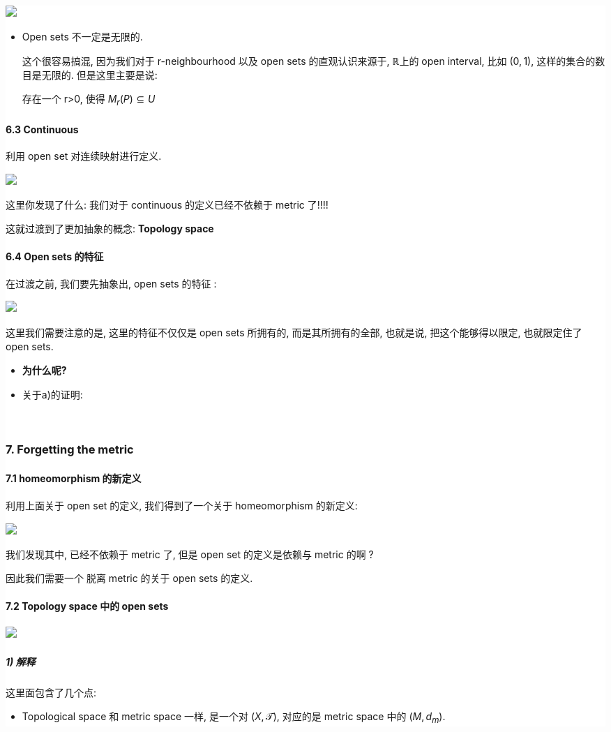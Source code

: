   ![](./pictures/15)

- Open sets 不一定是无限的. 

  这个很容易搞混, 因为我们对于 r-neighbourhood 以及 open sets 的直观认识来源于, $\mathbb{R}$上的 open interval, 比如 $(0,1)$, 这样的集合的数目是无限的. 但是这里主要是说:

  存在一个 r>0, 使得 $M_r(P)\subseteq U$



#### 6.3 Continuous 

利用 open set 对连续映射进行定义. 

![](./pictures/16)

这里你发现了什么: 我们对于 continuous 的定义已经不依赖于 metric 了!!!!

这就过渡到了更加抽象的概念: **Topology space**



#### 6.4 Open sets 的特征

在过渡之前, 我们要先抽象出, open sets 的特征 :

![](./pictures/19)

这里我们需要注意的是, 这里的特征不仅仅是 open sets 所拥有的, 而是其所拥有的全部, 也就是说, 把这个能够得以限定, 也就限定住了 open sets. 

- **为什么呢?**

- 关于a)的证明:

  ​



### 7. Forgetting the metric 

#### 7.1 homeomorphism 的新定义

利用上面关于 open set 的定义, 我们得到了一个关于 homeomorphism 的新定义:

![](./pictures/17)

我们发现其中, 已经不依赖于 metric 了, 但是 open set 的定义是依赖与 metric 的啊 ?

因此我们需要一个 脱离 metric 的关于  open sets 的定义. 

#### 7.2 Topology space 中的 open sets

![](./pictures/18)

##### 1) 解释

这里面包含了几个点:

- Topological space 和 metric space 一样, 是一个对 $(X, \mathcal{T})$, 对应的是 metric space 中的 $(M, d_m)$. 
